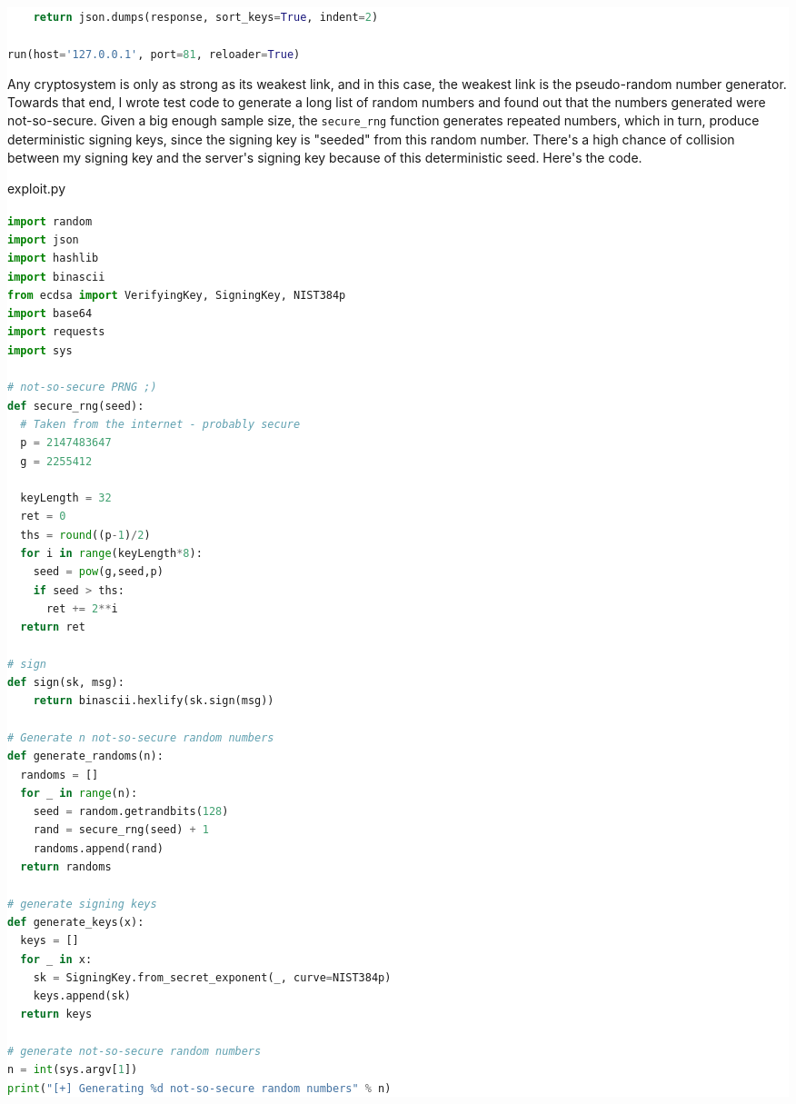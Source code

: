```python
    return json.dumps(response, sort_keys=True, indent=2)

run(host='127.0.0.1', port=81, reloader=True)
```

Any cryptosystem is only as strong as its weakest link, and in this case, the weakest link is the pseudo-random number generator. Towards that end, I wrote test code to generate a long list of random numbers and found out that the numbers generated were not-so-secure. Given a big enough sample size, the `secure_rng` function generates repeated numbers, which in turn, produce deterministic signing keys, since the signing key is "seeded" from this random number. There's a high chance of collision between my signing key and the server's signing key because of this deterministic seed. Here's the code.

<div class="filename"><span>exploit.py</span></div>

```python
import random
import json   
import hashlib
import binascii
from ecdsa import VerifyingKey, SigningKey, NIST384p
import base64
import requests
import sys

# not-so-secure PRNG ;)
def secure_rng(seed):
  # Taken from the internet - probably secure
  p = 2147483647
  g = 2255412

  keyLength = 32
  ret = 0
  ths = round((p-1)/2)
  for i in range(keyLength*8):
    seed = pow(g,seed,p)
    if seed > ths:
      ret += 2**i
  return ret

# sign
def sign(sk, msg):
    return binascii.hexlify(sk.sign(msg))

# Generate n not-so-secure random numbers
def generate_randoms(n):
  randoms = []
  for _ in range(n):
    seed = random.getrandbits(128)
    rand = secure_rng(seed) + 1
    randoms.append(rand)
  return randoms

# generate signing keys
def generate_keys(x):
  keys = []
  for _ in x:
    sk = SigningKey.from_secret_exponent(_, curve=NIST384p)
    keys.append(sk)
  return keys

# generate not-so-secure random numbers
n = int(sys.argv[1])
print("[+] Generating %d not-so-secure random numbers" % n)
```

[1]: https://www.hackthebox.eu/home/machines/profile/183
[2]: https://www.hackthebox.eu/home/users/profile/2571
[3]: https://www.hackthebox.eu/home/users/profile/21927
[4]: https://www.hackthebox.eu/